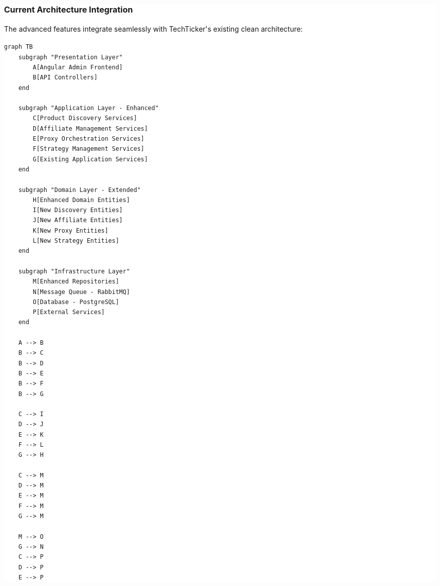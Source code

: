 ### Current Architecture Integration

The advanced features integrate seamlessly with TechTicker's existing clean architecture:

```mermaid
graph TB
    subgraph "Presentation Layer"
        A[Angular Admin Frontend]
        B[API Controllers]
    end
    
    subgraph "Application Layer - Enhanced"
        C[Product Discovery Services]
        D[Affiliate Management Services]
        E[Proxy Orchestration Services]
        F[Strategy Management Services]
        G[Existing Application Services]
    end
    
    subgraph "Domain Layer - Extended"
        H[Enhanced Domain Entities]
        I[New Discovery Entities]
        J[New Affiliate Entities]
        K[New Proxy Entities]
        L[New Strategy Entities]
    end
    
    subgraph "Infrastructure Layer"
        M[Enhanced Repositories]
        N[Message Queue - RabbitMQ]
        O[Database - PostgreSQL]
        P[External Services]
    end
    
    A --> B
    B --> C
    B --> D
    B --> E
    B --> F
    B --> G
    
    C --> I
    D --> J
    E --> K
    F --> L
    G --> H
    
    C --> M
    D --> M
    E --> M
    F --> M
    G --> M
    
    M --> O
    G --> N
    C --> P
    D --> P
    E --> P
```
